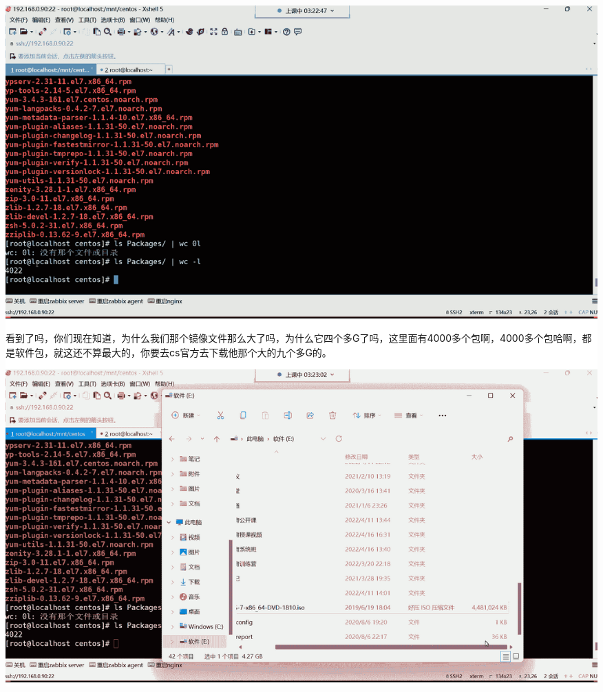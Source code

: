 ![](img/c2dce9fc87b198e5020bf7a608d469b0_87.png)

看到了吗，你们现在知道，为什么我们那个镜像文件那么大了吗，为什么它四个多G了吗，这里面有4000多个包啊，4000多个包哈啊，都是软件包，就这还不算最大的，你要去cs官方去下载他那个大的九个多G的。



![](img/c2dce9fc87b198e5020bf7a608d469b0_89.png)

